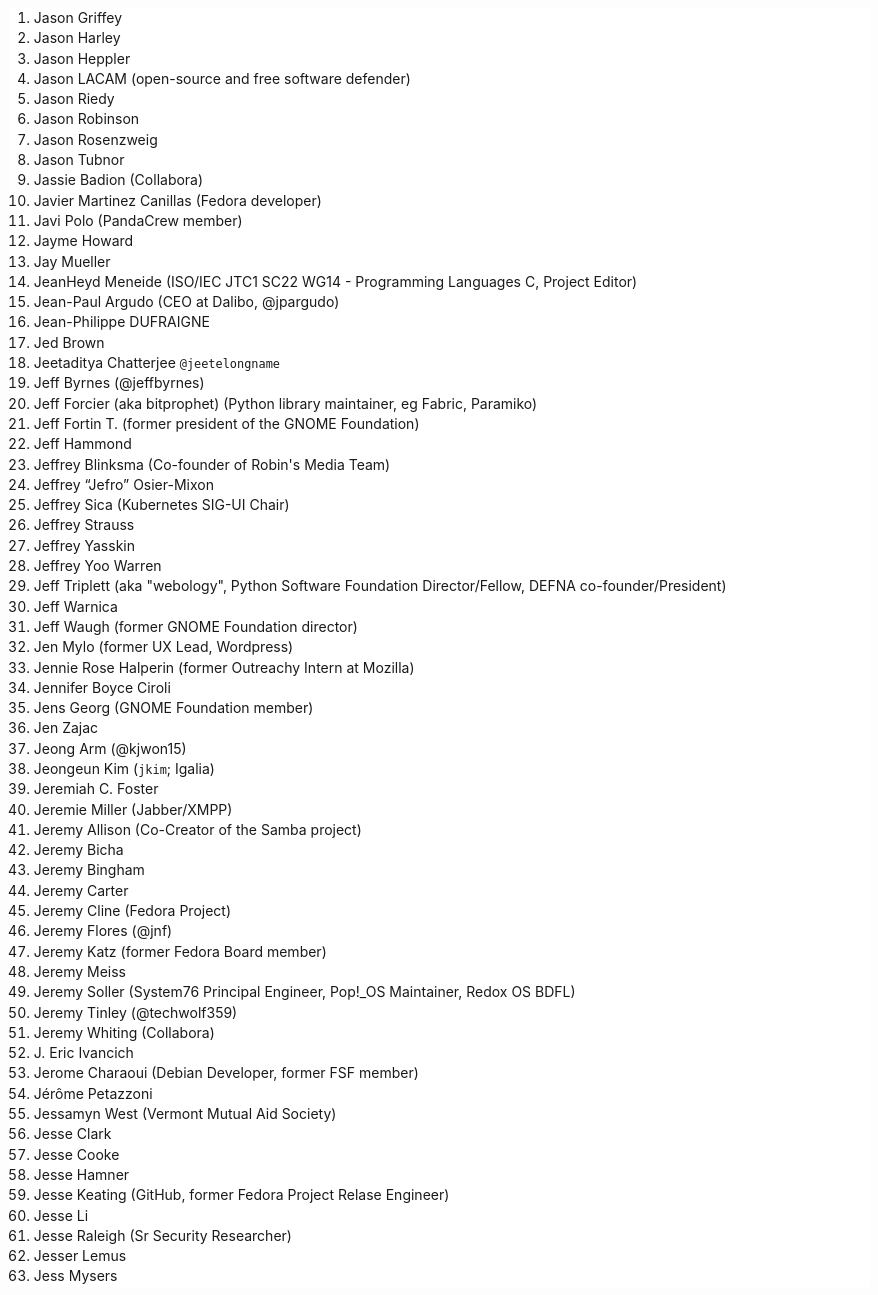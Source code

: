 1. Jason Griffey
1. Jason Harley
1. Jason Heppler
1. Jason LACAM (open-source and free software defender)
1. Jason Riedy
1. Jason Robinson
1. Jason Rosenzweig
1. Jason Tubnor
1. Jassie Badion (Collabora)
1. Javier Martinez Canillas (Fedora developer)
1. Javi Polo (PandaCrew member)
1. Jayme Howard
1. Jay Mueller
1. JeanHeyd Meneide (ISO/IEC JTC1 SC22 WG14 - Programming Languages C, Project Editor)
1. Jean-Paul Argudo (CEO at Dalibo, @jpargudo)
1. Jean-Philippe DUFRAIGNE
1. Jed Brown
1. Jeetaditya Chatterjee `@jeetelongname`
1. Jeff Byrnes (@jeffbyrnes)
1. Jeff Forcier (aka bitprophet) (Python library maintainer, eg Fabric, Paramiko)
1. Jeff Fortin T. (former president of the GNOME Foundation)
1. Jeff Hammond
1. Jeffrey Blinksma (Co-founder of Robin's Media Team)
1. Jeffrey “Jefro” Osier-Mixon
1. Jeffrey Sica (Kubernetes SIG-UI Chair)
1. Jeffrey Strauss
1. Jeffrey Yasskin
1. Jeffrey Yoo Warren
1. Jeff Triplett (aka "webology", Python Software Foundation Director/Fellow, DEFNA co-founder/President)
1. Jeff Warnica
1. Jeff Waugh (former GNOME Foundation director)
1. Jen Mylo (former UX Lead, Wordpress)
1. Jennie Rose Halperin (former Outreachy Intern at Mozilla)
1. Jennifer Boyce Ciroli
1. Jens Georg (GNOME Foundation member)
1. Jen Zajac
1. Jeong Arm (@kjwon15)
1. Jeongeun Kim (`jkim`; Igalia)
1. Jeremiah C. Foster
1. Jeremie Miller (Jabber/XMPP)
1. Jeremy Allison (Co-Creator of the Samba project)
1. Jeremy Bicha
1. Jeremy Bingham
1. Jeremy Carter
1. Jeremy Cline (Fedora Project)
1. Jeremy Flores (@jnf)
1. Jeremy Katz (former Fedora Board member)
1. Jeremy Meiss
1. Jeremy Soller (System76 Principal Engineer, Pop!\_OS Maintainer, Redox OS BDFL)
1. Jeremy Tinley (@techwolf359)
1. Jeremy Whiting (Collabora)
1. J. Eric Ivancich
1. Jerome Charaoui (Debian Developer, former FSF member)
1. Jérôme Petazzoni
1. Jessamyn West (Vermont Mutual Aid Society)
1. Jesse Clark
1. Jesse Cooke
1. Jesse Hamner
1. Jesse Keating (GitHub, former Fedora Project Relase Engineer)
1. Jesse Li
1. Jesse Raleigh (Sr Security Researcher)
1. Jesser Lemus
1. Jess Mysers